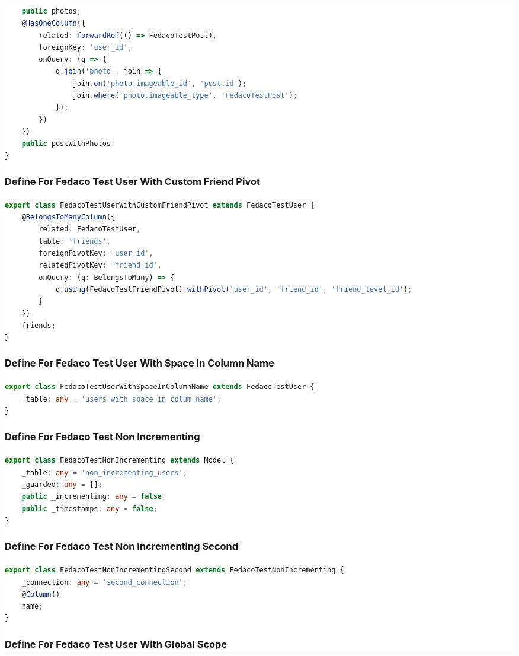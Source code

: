 ```typescript
    public photos;
    @HasOneColumn({
        related: forwardRef(() => FedacoTestPost),
        foreignKey: 'user_id',
        onQuery: (q => {
            q.join('photo', join => {
                join.on('photo.imageable_id', 'post.id');
                join.where('photo.imageable_type', 'FedacoTestPost');
            });
        })
    })
    public postWithPhotos;
}
```
### Define For Fedaco Test User With Custom Friend Pivot

```typescript
export class FedacoTestUserWithCustomFriendPivot extends FedacoTestUser {
    @BelongsToManyColumn({
        related: FedacoTestUser,
        table: 'friends',
        foreignPivotKey: 'user_id',
        relatedPivotKey: 'friend_id',
        onQuery: (q: BelongsToMany) => {
            q.using(FedacoTestFriendPivot).withPivot('user_id', 'friend_id', 'friend_level_id');
        }
    })
    friends;
}
```
### Define For Fedaco Test User With Space In Column Name

```typescript
export class FedacoTestUserWithSpaceInColumnName extends FedacoTestUser {
    _table: any = 'users_with_space_in_colum_name';
}
```
### Define For Fedaco Test Non Incrementing

```typescript
export class FedacoTestNonIncrementing extends Model {
    _table: any = 'non_incrementing_users';
    _guarded: any = [];
    public _incrementing: any = false;
    public _timestamps: any = false;
}
```
### Define For Fedaco Test Non Incrementing Second

```typescript
export class FedacoTestNonIncrementingSecond extends FedacoTestNonIncrementing {
    _connection: any = 'second_connection';
    @Column()
    name;
}
```
### Define For Fedaco Test User With Global Scope
